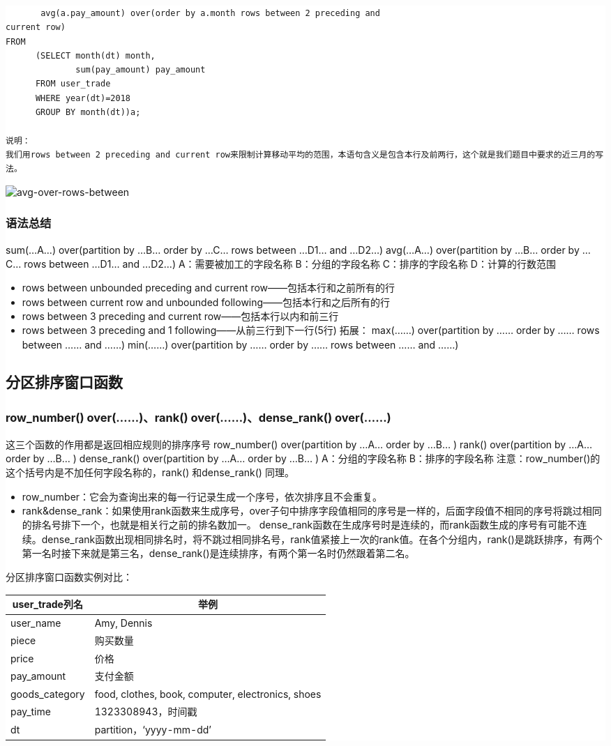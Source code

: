 ```mysql { class= ' line-numbers'}
       avg(a.pay_amount) over(order by a.month rows between 2 preceding and 
current row)
FROM 
      (SELECT month(dt) month,
              sum(pay_amount) pay_amount
      FROM user_trade
      WHERE year(dt)=2018
      GROUP BY month(dt))a;

说明：
我们⽤rows between 2 preceding and current row来限制计算移动平均的范围，本语句含义是包含本⾏及前两⾏，这个就是我们题⽬中要求的近三⽉的写法。
```
![avg-over-rows-between](https://raw.githubusercontent.com/ld269440877/images/master/HiveNotebook/avg-over-rows-between-2-preceding-and-current-row来限制计算移动平均的范围.png "avg-over-rows-between")
### 语法总结
sum(…A…) over(partition by …B… order by …C… rows between …D1… and …D2…)
avg(…A…) over(partition by …B… order by …C… rows between …D1… and …D2…)
A：需要被加⼯的字段名称
B：分组的字段名称
C：排序的字段名称
D：计算的⾏数范围
- rows between unbounded preceding and current row——包括本⾏和之前所有的⾏
- rows between current row and unbounded following——包括本⾏和之后所有的⾏
- rows between 3 preceding and current row——包括本⾏以内和前三⾏
- rows between 3 preceding and 1 following——从前三⾏到下⼀⾏(5⾏)
拓展：
max(……) over(partition by …… order by …… rows between …… and ……)
min(……) over(partition by …… order by …… rows between …… and ……)
## 分区排序窗⼝函数
### row_number() over(……)、rank() over(……)、dense_rank() over(……)
这三个函数的作⽤都是返回相应规则的排序序号
row_number() over(partition by …A… order by …B… )
rank() over(partition by …A… order by …B… )
dense_rank() over(partition by …A… order by …B… )
A：分组的字段名称
B：排序的字段名称
注意：row_number()的这个括号内是不加任何字段名称的，rank() 和dense_rank() 同理。
- row_number：它会为查询出来的每⼀⾏记录⽣成⼀个序号，依次排序且不会重复。
- rank&dense_rank：如果使⽤rank函数来⽣成序号，over⼦句中排序字段值相同的序号是⼀样的，后⾯字段值不相同的序号将跳过相同的排名号排下⼀个，也就是相关⾏之前的排名数加⼀。
dense_rank函数在⽣成序号时是连续的，⽽rank函数⽣成的序号有可能不连续。dense_rank函数出现相同排名时，将不跳过相同排名号，rank值紧接上⼀次的rank值。在各个分组内，rank()是跳跃排序，有两个第⼀名时接下来就是第三名，dense_rank()是连续排序，有两个第⼀名时仍然跟着第⼆名。

分区排序窗⼝函数实例对⽐：

| user_trade列名 | 举例                                              |
| -------------- | ------------------------------------------------- |
| user_name      | Amy, Dennis                                       |
| piece          | 购买数量                                          |
| price          | 价格                                              |
| pay_amount     | ⽀付⾦额                                            |
| goods_category | food, clothes, book, computer, electronics, shoes |
| pay_time       | 1323308943，时间戳                                |
| dt             | partition，‘yyyy-mm-dd’                           |
